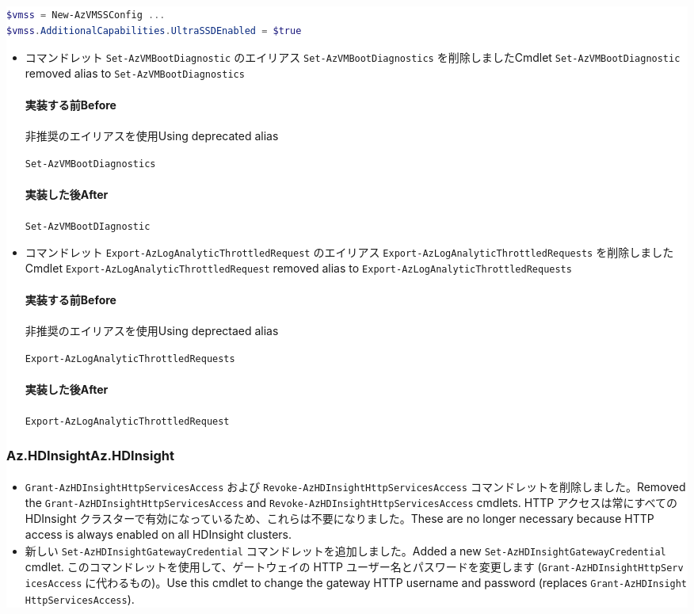   ```powershell
  $vmss = New-AzVMSSConfig ...
  $vmss.AdditionalCapabilities.UltraSSDEnabled = $true
  ```

- <span data-ttu-id="31e64-155">コマンドレット `Set-AzVMBootDiagnostic` のエイリアス `Set-AzVMBootDiagnostics` を削除しました</span><span class="sxs-lookup"><span data-stu-id="31e64-155">Cmdlet `Set-AzVMBootDiagnostic` removed alias to `Set-AzVMBootDiagnostics`</span></span>

  #### <a name="before"></a><span data-ttu-id="31e64-156">実装する前</span><span class="sxs-lookup"><span data-stu-id="31e64-156">Before</span></span>

  <span data-ttu-id="31e64-157">非推奨のエイリアスを使用</span><span class="sxs-lookup"><span data-stu-id="31e64-157">Using deprecated alias</span></span>

  ```powershell
  Set-AzVMBootDiagnostics
  ```

  #### <a name="after"></a><span data-ttu-id="31e64-158">実装した後</span><span class="sxs-lookup"><span data-stu-id="31e64-158">After</span></span>

  ```powershell
  Set-AzVMBootDIagnostic
  ```

- <span data-ttu-id="31e64-159">コマンドレット `Export-AzLogAnalyticThrottledRequest` のエイリアス `Export-AzLogAnalyticThrottledRequests` を削除しました</span><span class="sxs-lookup"><span data-stu-id="31e64-159">Cmdlet `Export-AzLogAnalyticThrottledRequest` removed alias to `Export-AzLogAnalyticThrottledRequests`</span></span>

  #### <a name="before"></a><span data-ttu-id="31e64-160">実装する前</span><span class="sxs-lookup"><span data-stu-id="31e64-160">Before</span></span>

  <span data-ttu-id="31e64-161">非推奨のエイリアスを使用</span><span class="sxs-lookup"><span data-stu-id="31e64-161">Using deprectaed alias</span></span>

  ```powershell
  Export-AzLogAnalyticThrottledRequests
  ```

  #### <a name="after"></a><span data-ttu-id="31e64-162">実装した後</span><span class="sxs-lookup"><span data-stu-id="31e64-162">After</span></span>

  ```powershell
  Export-AzLogAnalyticThrottledRequest
  ```

### <a name="azhdinsight"></a><span data-ttu-id="31e64-163">Az.HDInsight</span><span class="sxs-lookup"><span data-stu-id="31e64-163">Az.HDInsight</span></span>

- <span data-ttu-id="31e64-164">`Grant-AzHDInsightHttpServicesAccess` および `Revoke-AzHDInsightHttpServicesAccess` コマンドレットを削除しました。</span><span class="sxs-lookup"><span data-stu-id="31e64-164">Removed the `Grant-AzHDInsightHttpServicesAccess` and `Revoke-AzHDInsightHttpServicesAccess` cmdlets.</span></span> <span data-ttu-id="31e64-165">HTTP アクセスは常にすべての HDInsight クラスターで有効になっているため、これらは不要になりました。</span><span class="sxs-lookup"><span data-stu-id="31e64-165">These are no longer necessary because HTTP access is always enabled on all HDInsight clusters.</span></span>
- <span data-ttu-id="31e64-166">新しい `Set-AzHDInsightGatewayCredential` コマンドレットを追加しました。</span><span class="sxs-lookup"><span data-stu-id="31e64-166">Added a new `Set-AzHDInsightGatewayCredential`  cmdlet.</span></span> <span data-ttu-id="31e64-167">このコマンドレットを使用して、ゲートウェイの HTTP ユーザー名とパスワードを変更します (`Grant-AzHDInsightHttpServicesAccess` に代わるもの)。</span><span class="sxs-lookup"><span data-stu-id="31e64-167">Use this cmdlet to change the gateway HTTP username and password (replaces `Grant-AzHDInsightHttpServicesAccess`).</span></span>